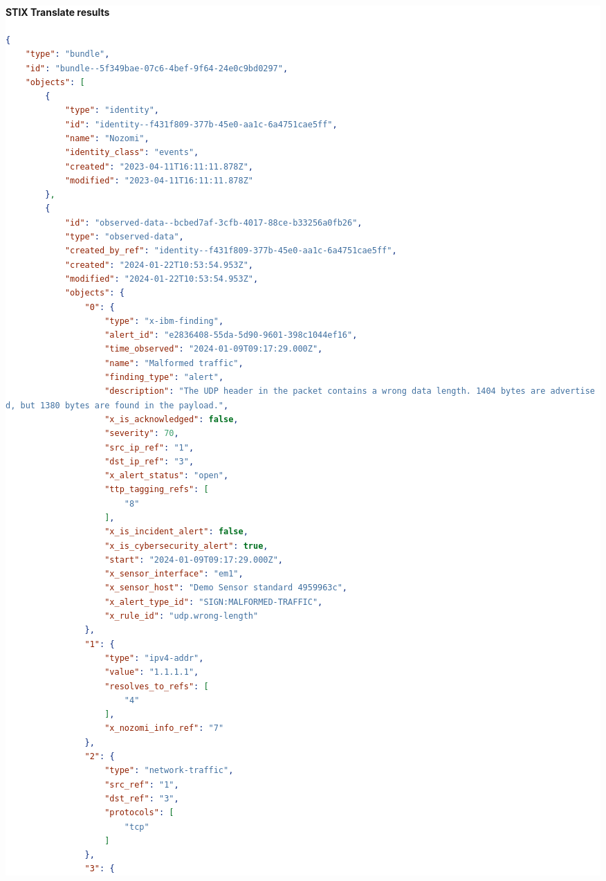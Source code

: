 
#### STIX Translate results

```json
{
    "type": "bundle",
    "id": "bundle--5f349bae-07c6-4bef-9f64-24e0c9bd0297",
    "objects": [
        {
            "type": "identity",
            "id": "identity--f431f809-377b-45e0-aa1c-6a4751cae5ff",
            "name": "Nozomi",
            "identity_class": "events",
            "created": "2023-04-11T16:11:11.878Z",
            "modified": "2023-04-11T16:11:11.878Z"
        },
        {
            "id": "observed-data--bcbed7af-3cfb-4017-88ce-b33256a0fb26",
            "type": "observed-data",
            "created_by_ref": "identity--f431f809-377b-45e0-aa1c-6a4751cae5ff",
            "created": "2024-01-22T10:53:54.953Z",
            "modified": "2024-01-22T10:53:54.953Z",
            "objects": {
                "0": {
                    "type": "x-ibm-finding",
                    "alert_id": "e2836408-55da-5d90-9601-398c1044ef16",
                    "time_observed": "2024-01-09T09:17:29.000Z",
                    "name": "Malformed traffic",
                    "finding_type": "alert",
                    "description": "The UDP header in the packet contains a wrong data length. 1404 bytes are advertised, but 1380 bytes are found in the payload.",
                    "x_is_acknowledged": false,
                    "severity": 70,
                    "src_ip_ref": "1",
                    "dst_ip_ref": "3",
                    "x_alert_status": "open",
                    "ttp_tagging_refs": [
                        "8"
                    ],
                    "x_is_incident_alert": false,
                    "x_is_cybersecurity_alert": true,
                    "start": "2024-01-09T09:17:29.000Z",
                    "x_sensor_interface": "em1",
                    "x_sensor_host": "Demo Sensor standard 4959963c",
                    "x_alert_type_id": "SIGN:MALFORMED-TRAFFIC",
                    "x_rule_id": "udp.wrong-length"
                },
                "1": {
                    "type": "ipv4-addr",
                    "value": "1.1.1.1",
                    "resolves_to_refs": [
                        "4"
                    ],
                    "x_nozomi_info_ref": "7"
                },
                "2": {
                    "type": "network-traffic",
                    "src_ref": "1",
                    "dst_ref": "3",
                    "protocols": [
                        "tcp"
                    ]
                },
                "3": {
```